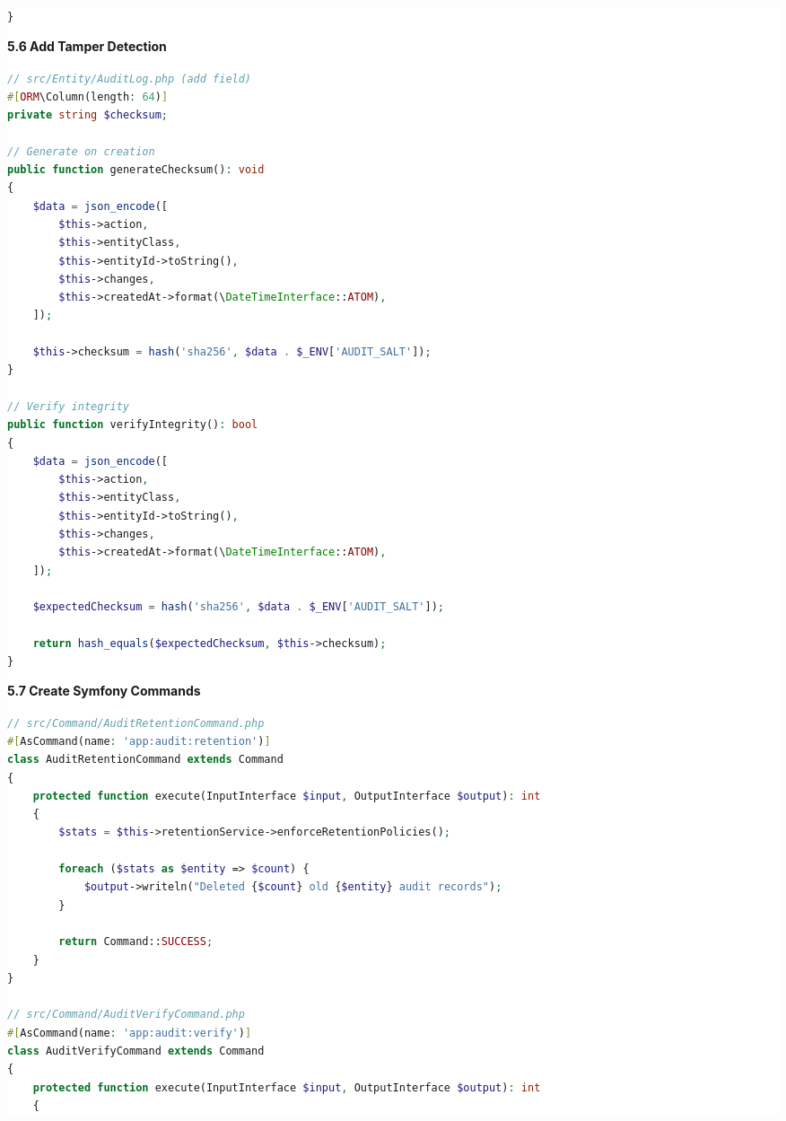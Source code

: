 ```php
}
```

**5.6 Add Tamper Detection**
```php
// src/Entity/AuditLog.php (add field)
#[ORM\Column(length: 64)]
private string $checksum;

// Generate on creation
public function generateChecksum(): void
{
    $data = json_encode([
        $this->action,
        $this->entityClass,
        $this->entityId->toString(),
        $this->changes,
        $this->createdAt->format(\DateTimeInterface::ATOM),
    ]);

    $this->checksum = hash('sha256', $data . $_ENV['AUDIT_SALT']);
}

// Verify integrity
public function verifyIntegrity(): bool
{
    $data = json_encode([
        $this->action,
        $this->entityClass,
        $this->entityId->toString(),
        $this->changes,
        $this->createdAt->format(\DateTimeInterface::ATOM),
    ]);

    $expectedChecksum = hash('sha256', $data . $_ENV['AUDIT_SALT']);

    return hash_equals($expectedChecksum, $this->checksum);
}
```

**5.7 Create Symfony Commands**
```php
// src/Command/AuditRetentionCommand.php
#[AsCommand(name: 'app:audit:retention')]
class AuditRetentionCommand extends Command
{
    protected function execute(InputInterface $input, OutputInterface $output): int
    {
        $stats = $this->retentionService->enforceRetentionPolicies();

        foreach ($stats as $entity => $count) {
            $output->writeln("Deleted {$count} old {$entity} audit records");
        }

        return Command::SUCCESS;
    }
}

// src/Command/AuditVerifyCommand.php
#[AsCommand(name: 'app:audit:verify')]
class AuditVerifyCommand extends Command
{
    protected function execute(InputInterface $input, OutputInterface $output): int
    {
```